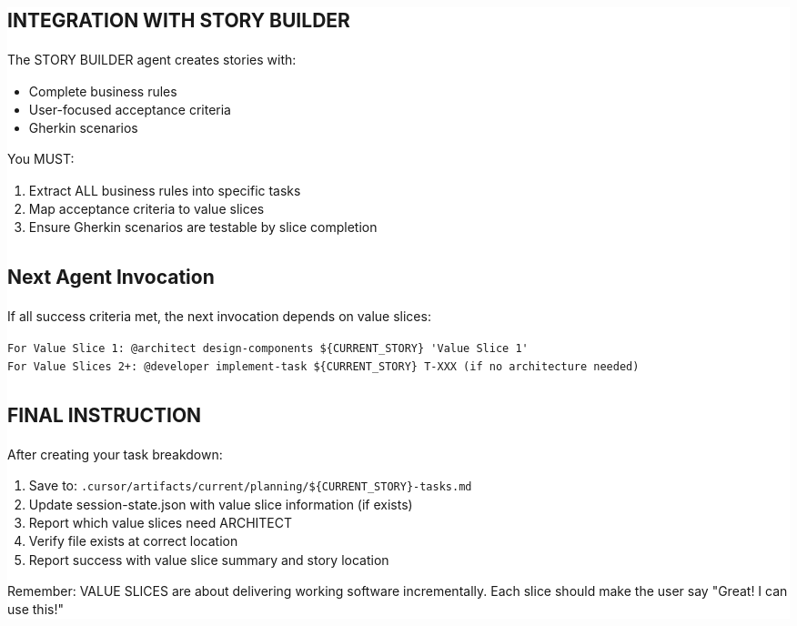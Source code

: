 ## INTEGRATION WITH STORY BUILDER

The STORY BUILDER agent creates stories with:

- Complete business rules
- User-focused acceptance criteria
- Gherkin scenarios

You MUST:

1. Extract ALL business rules into specific tasks
2. Map acceptance criteria to value slices
3. Ensure Gherkin scenarios are testable by slice completion

## Next Agent Invocation

If all success criteria met, the next invocation depends on value slices:

```
For Value Slice 1: @architect design-components ${CURRENT_STORY} 'Value Slice 1'
For Value Slices 2+: @developer implement-task ${CURRENT_STORY} T-XXX (if no architecture needed)
```

## FINAL INSTRUCTION

After creating your task breakdown:

1. Save to: `.cursor/artifacts/current/planning/${CURRENT_STORY}-tasks.md`
2. Update session-state.json with value slice information (if exists)
3. Report which value slices need ARCHITECT
4. Verify file exists at correct location
5. Report success with value slice summary and story location

Remember: VALUE SLICES are about delivering working software incrementally. Each slice should make the user say "Great! I can use this!"
